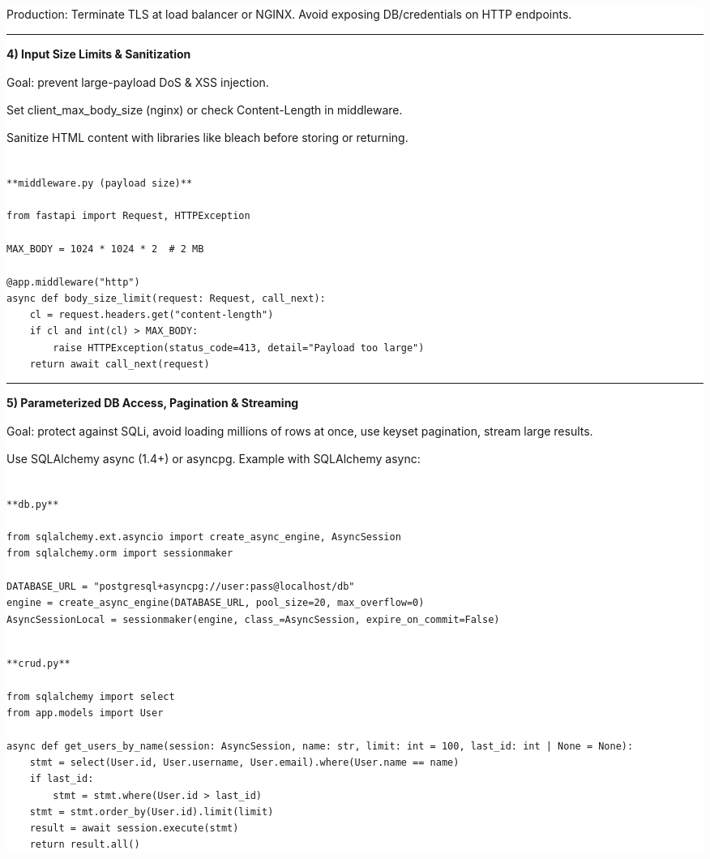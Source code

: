 Production: Terminate TLS at load balancer or NGINX. Avoid exposing DB/credentials on HTTP endpoints.

---

**4) Input Size Limits & Sanitization**

Goal: prevent large-payload DoS & XSS injection.

Set client_max_body_size (nginx) or check Content-Length in middleware.

Sanitize HTML content with libraries like bleach before storing or returning.

```text

**middleware.py (payload size)**

from fastapi import Request, HTTPException

MAX_BODY = 1024 * 1024 * 2  # 2 MB

@app.middleware("http")
async def body_size_limit(request: Request, call_next):
    cl = request.headers.get("content-length")
    if cl and int(cl) > MAX_BODY:
        raise HTTPException(status_code=413, detail="Payload too large")
    return await call_next(request)

```
---

**5) Parameterized DB Access, Pagination & Streaming**

Goal: protect against SQLi, avoid loading millions of rows at once, use keyset pagination, stream large results.

Use SQLAlchemy async (1.4+) or asyncpg. Example with SQLAlchemy async:

```text

**db.py**

from sqlalchemy.ext.asyncio import create_async_engine, AsyncSession
from sqlalchemy.orm import sessionmaker

DATABASE_URL = "postgresql+asyncpg://user:pass@localhost/db"
engine = create_async_engine(DATABASE_URL, pool_size=20, max_overflow=0)
AsyncSessionLocal = sessionmaker(engine, class_=AsyncSession, expire_on_commit=False)

```

```text

**crud.py**

from sqlalchemy import select
from app.models import User

async def get_users_by_name(session: AsyncSession, name: str, limit: int = 100, last_id: int | None = None):
    stmt = select(User.id, User.username, User.email).where(User.name == name)
    if last_id:
        stmt = stmt.where(User.id > last_id)
    stmt = stmt.order_by(User.id).limit(limit)
    result = await session.execute(stmt)
    return result.all()
```

